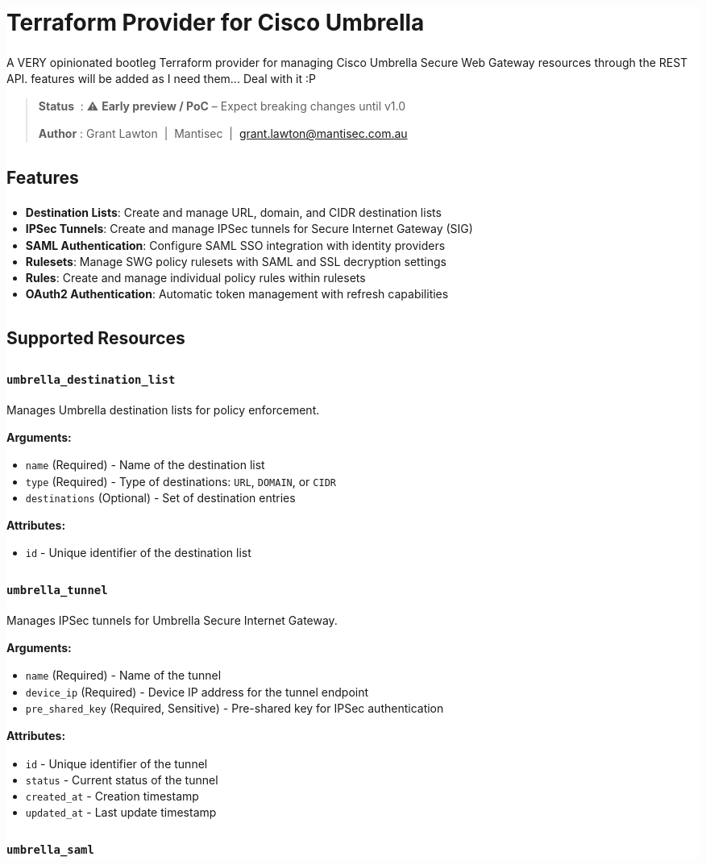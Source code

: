 # Terraform Provider for Cisco Umbrella

A VERY opinionated bootleg Terraform provider for managing Cisco Umbrella Secure Web Gateway resources through the REST API.
features will be added as I need them... Deal with it :P 

> **Status**  : ⚠️ **Early preview / PoC** – Expect breaking changes until v1.0
>
> **Author** : Grant Lawton  |  Mantisec  |  [grant.lawton@mantisec.com.au](mailto\:grant.lawton@mantisec.com.au)


## Features

- **Destination Lists**: Create and manage URL, domain, and CIDR destination lists
- **IPSec Tunnels**: Create and manage IPSec tunnels for Secure Internet Gateway (SIG)
- **SAML Authentication**: Configure SAML SSO integration with identity providers
- **Rulesets**: Manage SWG policy rulesets with SAML and SSL decryption settings
- **Rules**: Create and manage individual policy rules within rulesets
- **OAuth2 Authentication**: Automatic token management with refresh capabilities

## Supported Resources

### `umbrella_destination_list`

Manages Umbrella destination lists for policy enforcement.

**Arguments:**
- `name` (Required) - Name of the destination list
- `type` (Required) - Type of destinations: `URL`, `DOMAIN`, or `CIDR`
- `destinations` (Optional) - Set of destination entries

**Attributes:**
- `id` - Unique identifier of the destination list

### `umbrella_tunnel`

Manages IPSec tunnels for Umbrella Secure Internet Gateway.

**Arguments:**
- `name` (Required) - Name of the tunnel
- `device_ip` (Required) - Device IP address for the tunnel endpoint
- `pre_shared_key` (Required, Sensitive) - Pre-shared key for IPSec authentication

**Attributes:**
- `id` - Unique identifier of the tunnel
- `status` - Current status of the tunnel
- `created_at` - Creation timestamp
- `updated_at` - Last update timestamp

### `umbrella_saml`
